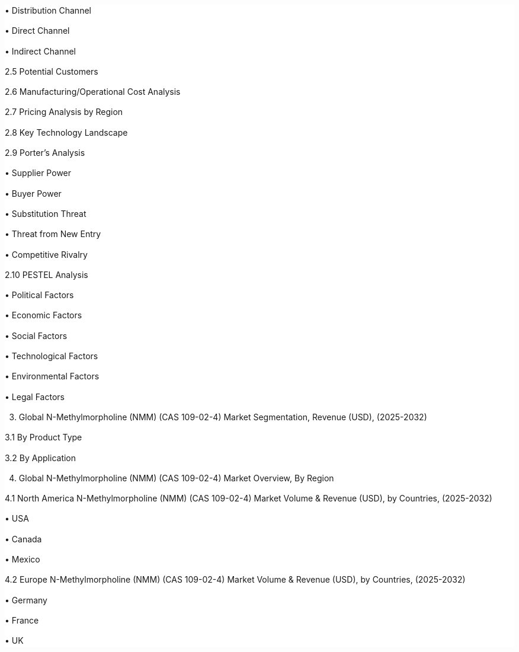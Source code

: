 • Distribution Channel

• Direct Channel

• Indirect Channel

2.5 Potential Customers

2.6 Manufacturing/Operational Cost Analysis

2.7 Pricing Analysis by Region

2.8 Key Technology Landscape

2.9 Porter’s Analysis

• Supplier Power

• Buyer Power

• Substitution Threat

• Threat from New Entry

• Competitive Rivalry

2.10 PESTEL Analysis

• Political Factors

• Economic Factors

• Social Factors

• Technological Factors

• Environmental Factors

• Legal Factors

3. Global N-Methylmorpholine (NMM) (CAS 109-02-4) Market Segmentation, Revenue (USD), (2025-2032)

3.1 By Product Type

3.2 By Application

4. Global N-Methylmorpholine (NMM) (CAS 109-02-4) Market Overview, By Region

4.1 North America N-Methylmorpholine (NMM) (CAS 109-02-4) Market Volume & Revenue (USD), by Countries, (2025-2032)

• USA

• Canada

• Mexico

4.2 Europe N-Methylmorpholine (NMM) (CAS 109-02-4) Market Volume & Revenue (USD), by Countries, (2025-2032)

• Germany

• France

• UK
